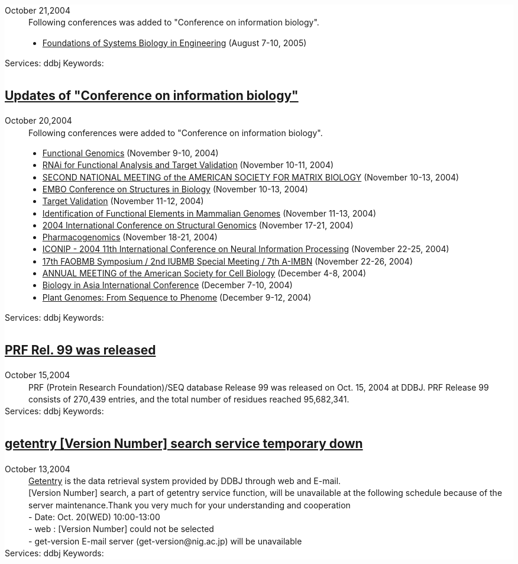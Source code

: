   <div class="news_date">October 21,2004</div>
  <div class="news_content"><dd>Following conferences was added to "Conference on information biology".<ul><li><a href="http://www.fosbe.org/" target="_blank">Foundations of Systems Biology in Engineering</a> (August 7-10, 2005) </li></ul></dd></div>
  <div class="news_category">
    <span class="service">Services: ddbj</span>
    <span class="keyword">Keywords: </span>
  </div>
</div>
<div class="news_post_list">
  <h2 class="news_title" id ="wn041020"><a href="#wn041020">Updates of "Conference on information biology"</a></h2>
  <div class="news_date">October 20,2004</div>
  <div class="news_content"><dd>Following conferences were added to "Conference on information biology".<ul><li><a href="http://www.discoveryontarget.com/04fgn.asp" target="_blank">Functional Genomics</a> (November 9-10, 2004) </li><li><a href="http://www.discoveryontarget.com/04rnai.asp" target="_blank">RNAi for Functional Analysis and Target Validation</a> (November 10-11, 2004) </li><li><a href="http://www.asmb.net/nationalmeeting/" target="_blank">SECOND NATIONAL MEETING of the AMERICAN SOCIETY FOR MATRIX BIOLOGY</a> (November 10-13, 2004) </li><li><a href="http://www.embl-heidelberg.de/conferences/StructBiol04/" target="_blank">EMBO Conference on Structures in Biology</a> (November 10-13, 2004) </li><li><a href="http://www.discoveryontarget.com/04tvd.asp" target="_blank">Target Validation</a> (November 11-12, 2004) </li><li><a href="http://meetings.cshl.edu/2004/2004comp.htm" target="_blank">Identification of Functional Elements in Mammalian Genomes</a> (November 11-13, 2004) </li><li><a href="http://www-nmr.cabm.rutgers.edu/icsg2004/" target="_blank">2004 International Conference on Structural Genomics</a> (November 17-21, 2004) </li><li><a href="http://meetings.cshl.org/2004/2004pharm.htm" target="_blank">Pharmacogenomics</a> (November 18-21, 2004) </li><li><a href="http://www.isical.ac.in/~iconip04/sub1.php?num=2" target="_blank">ICONIP - 2004 11th International Conference on Neural Information Processing</a> (November 22-25, 2004) </li><li><a href="http://www.thaibmbsymp2004.org/" target="_blank">17th FAOBMB Symposium / 2nd IUBMB Special Meeting / 7th A-IMBN</a> (November 22-26, 2004) </li><li><a href="http://www.ascb.org/meetings/am2004/main04mtg.htm" target="_blank">ANNUAL MEETING of the American Society for Cell Biology</a> (December 4-8, 2004) </li><li><a href="http://www.dbs.nus.edu.sg/sibiolconference/index.html" target="_blank">Biology in Asia International Conference</a> (December 7-10, 2004) </li><li><a href="http://meetings.cshl.org/2004/2004plants.htm" target="_blank">Plant Genomes: From Sequence to Phenome</a> (December 9-12, 2004) </li></ul></dd></div>
  <div class="news_category">
    <span class="service">Services: ddbj</span>
    <span class="keyword">Keywords: </span>
  </div>
</div>
<div class="news_post_list">
  <h2 class="news_title" id ="wn041015"><a href="#wn041015">PRF Rel. 99 was released</a></h2>
  <div class="news_date">October 15,2004</div>
  <div class="news_content"><dd>PRF (Protein Research Foundation)/SEQ database Release 99 was released on Oct. 15, 2004 at DDBJ.   PRF Release 99 consists of 270,439 entries, and the total number of residues reached 95,682,341.</dd></div>
  <div class="news_category">
    <span class="service">Services: ddbj</span>
    <span class="keyword">Keywords: </span>
  </div>
</div>
<div class="news_post_list">
  <h2 class="news_title" id ="wn041013"><a href="#wn041013">getentry [Version Number] search service temporary down</a></h2>
  <div class="news_date">October 13,2004</div>
  <div class="news_content"><dd><a href="http://getentry.ddbj.nig.ac.jp/top-e.html">Getentry</a> is the data retrieval system provided by DDBJ through web and E-mail.<dd>[Version Number] search, a part of getentry service function, will be unavailable at the following schedule because of the server maintenance.Thank you very much for your understanding and cooperation<dd>- Date: Oct. 20(WED) 10:00-13:00<dd>- web : [Version Number] could not be selected <dd>- get-version E-mail server (get-version@nig.ac.jp) will be unavailable</dd></dd></dd></dd></dd></div>
  <div class="news_category">
    <span class="service">Services: ddbj</span>
    <span class="keyword">Keywords: </span>